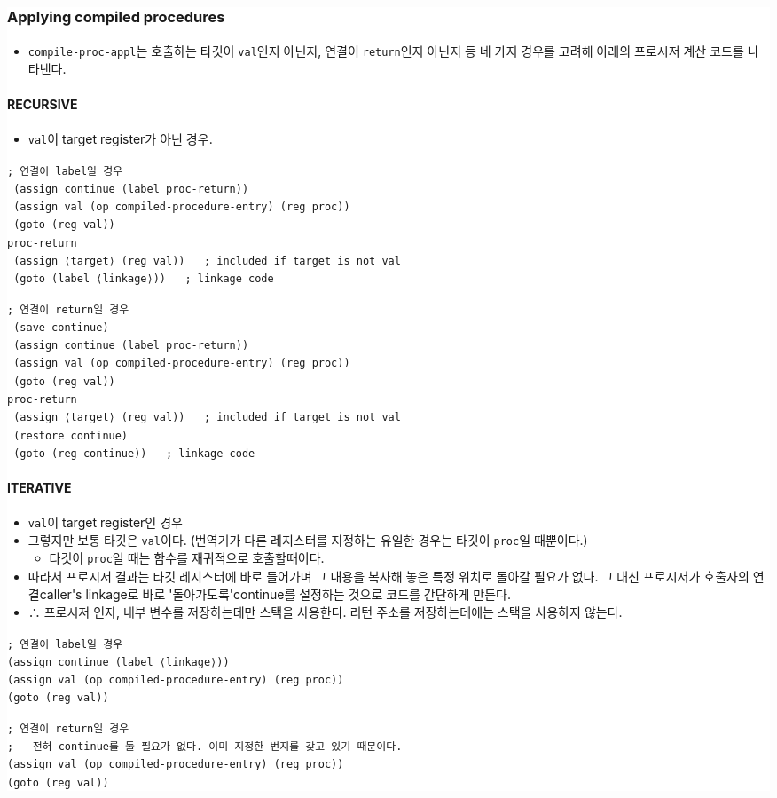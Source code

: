 ### Applying compiled procedures

- `compile-proc-appl`는 호출하는 타깃이 `val`인지 아닌지, 연결이 `return`인지 아닌지 등 네 가지 경우를 고려해 아래의 프로시저 계산 코드를 나타낸다.

#### RECURSIVE

- `val`이 target register가 아닌 경우.

```txt
; 연결이 label일 경우
 (assign continue (label proc-return))
 (assign val (op compiled-procedure-entry) (reg proc))
 (goto (reg val))
proc-return
 (assign ⟨target⟩ (reg val))   ; included if target is not val
 (goto (label ⟨linkage⟩))   ; linkage code
```

```txt
; 연결이 return일 경우
 (save continue)
 (assign continue (label proc-return))
 (assign val (op compiled-procedure-entry) (reg proc))
 (goto (reg val))
proc-return
 (assign ⟨target⟩ (reg val))   ; included if target is not val
 (restore continue)
 (goto (reg continue))   ; linkage code
```

#### ITERATIVE

- `val`이 target register인 경우
- 그렇지만 보통 타깃은 `val`이다. (번역기가 다른 레지스터를 지정하는 유일한 경우는 타깃이 `proc`일 때뿐이다.)
  - 타깃이 `proc`일 때는 함수를 재귀적으로 호출할때이다.
- 따라서 프로시저 결과는 타깃 레지스터에 바로 들어가며 그 내용을 복사해 놓은 특정 위치로 돌아갈 필요가 없다. 그 대신 프로시저가 호출자의 연결caller's linkage로 바로 '돌아가도록'continue를 설정하는 것으로 코드를 간단하게 만든다.
- ∴ 프로시저 인자, 내부 변수를 저장하는데만 스택을 사용한다. 리턴 주소를 저장하는데에는 스택을 사용하지 않는다.

```txt
; 연결이 label일 경우
(assign continue (label ⟨linkage⟩))
(assign val (op compiled-procedure-entry) (reg proc))
(goto (reg val))
```

```txt
; 연결이 return일 경우
; - 전혀 continue를 둘 필요가 없다. 이미 지정한 번지를 갖고 있기 때문이다.
(assign val (op compiled-procedure-entry) (reg proc))
(goto (reg val))
```
